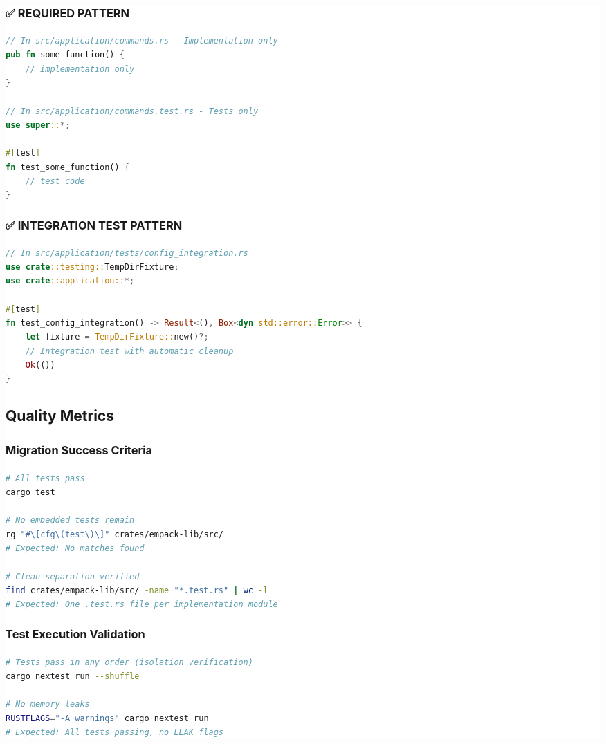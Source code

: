 
### ✅ **REQUIRED PATTERN**
```rust
// In src/application/commands.rs - Implementation only
pub fn some_function() {
    // implementation only
}

// In src/application/commands.test.rs - Tests only
use super::*;

#[test]
fn test_some_function() {
    // test code
}
```

### ✅ **INTEGRATION TEST PATTERN**
```rust
// In src/application/tests/config_integration.rs
use crate::testing::TempDirFixture;
use crate::application::*;

#[test]
fn test_config_integration() -> Result<(), Box<dyn std::error::Error>> {
    let fixture = TempDirFixture::new()?;
    // Integration test with automatic cleanup
    Ok(())
}
```

## Quality Metrics

### Migration Success Criteria
```bash
# All tests pass
cargo test

# No embedded tests remain
rg "#\[cfg\(test\)\]" crates/empack-lib/src/ 
# Expected: No matches found

# Clean separation verified
find crates/empack-lib/src/ -name "*.test.rs" | wc -l
# Expected: One .test.rs file per implementation module
```

### Test Execution Validation
```bash
# Tests pass in any order (isolation verification)
cargo nextest run --shuffle

# No memory leaks
RUSTFLAGS="-A warnings" cargo nextest run
# Expected: All tests passing, no LEAK flags
```
